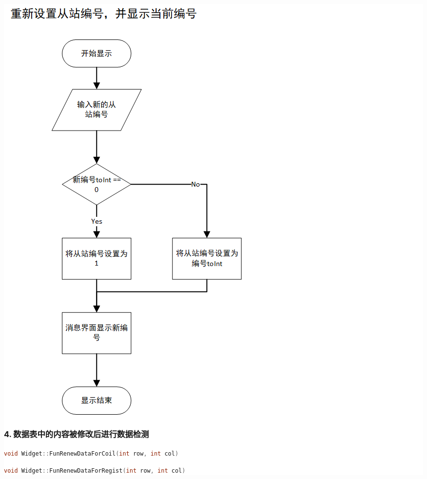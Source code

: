 ![203](./pics/203.png)

### 4. 数据表中的内容被修改后进行数据检测 

```c++
void Widget::FunRenewDataForCoil(int row, int col)
```

```c++
void Widget::FunRenewDataForRegist(int row, int col)
```
